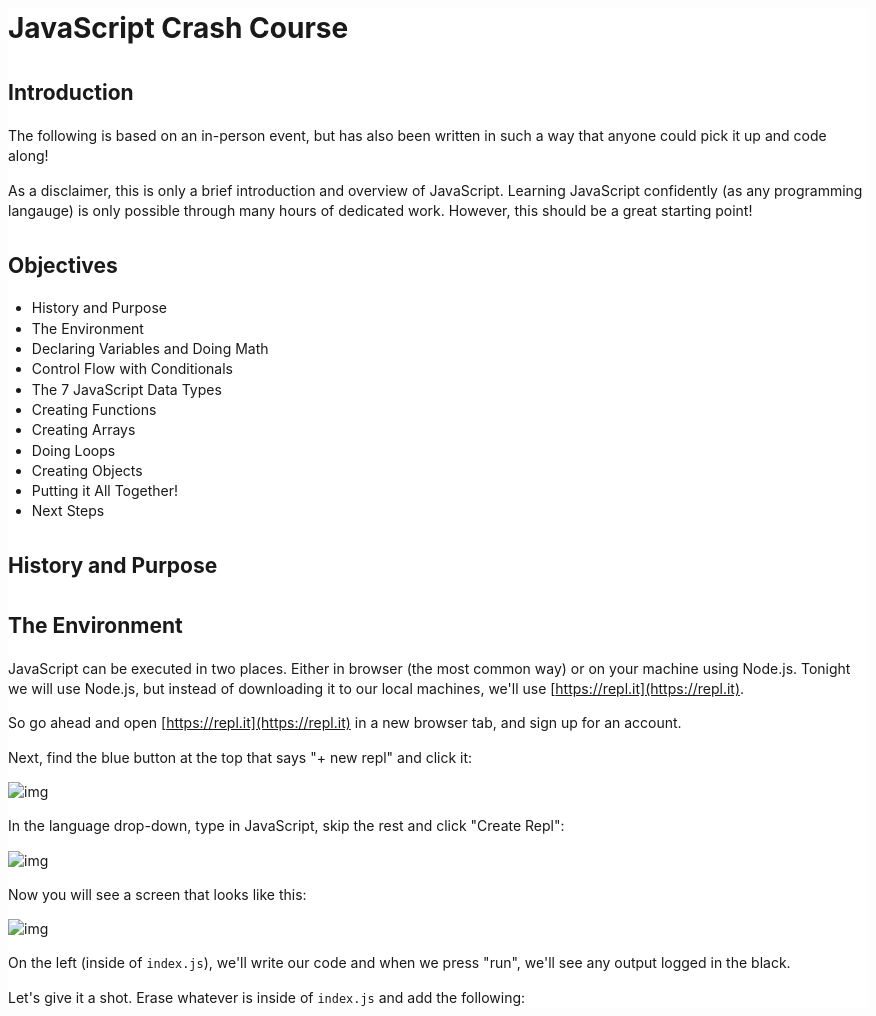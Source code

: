 # JavaScript Crash Course

## Introduction
The following is based on an in-person event, but has also been written in such a way that anyone could pick it up and code along! 

As a disclaimer, this is only a brief introduction and overview of JavaScript. Learning JavaScript confidently (as any programming langauge) is only possible through many hours of dedicated work. However, this should be a great starting point!

## Objectives
- History and Purpose
- The Environment
- Declaring Variables and Doing Math
- Control Flow with Conditionals
- The 7 JavaScript Data Types
- Creating Functions
- Creating Arrays
- Doing Loops
- Creating Objects
- Putting it All Together!
- Next Steps

## History and Purpose

## The Environment
JavaScript can be executed in two places. Either in browser (the most common way) or on your machine using Node.js. Tonight we will use Node.js, but instead of downloading it to our local machines, we'll use [https://repl.it](https://repl.it).

So go ahead and open [https://repl.it](https://repl.it) in a new browser tab, and sign up for an account.

Next, find the blue button at the top that says "+ new repl" and click it:

![img](https://www.projectshift.io/wp-content/uploads/2019/07/Screen-Shot-2019-07-08-at-9.22.39-PM.png)

In the language drop-down, type in JavaScript, skip the rest and click "Create Repl":

![img](https://www.projectshift.io/wp-content/uploads/2019/07/Screen-Shot-2019-07-08-at-9.23.46-PM.png)

Now you will see a screen that looks like this:

![img](https://www.projectshift.io/wp-content/uploads/2019/07/Screen-Shot-2019-07-08-at-9.25.16-PM.png)

On the left (inside of `index.js`), we'll write our code and when we press "run", we'll see any output logged in the black. 

Let's give it a shot. Erase whatever is inside of `index.js` and add the following:
